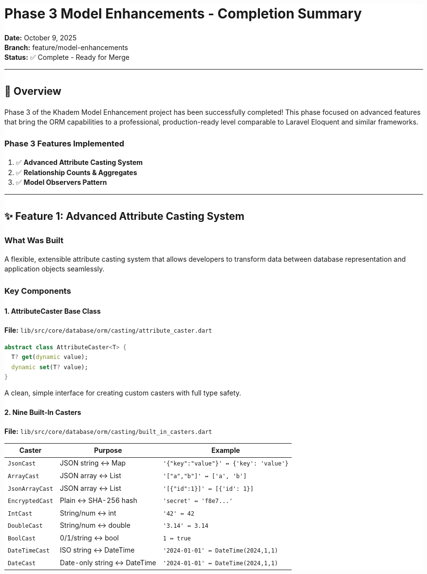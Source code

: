 # Phase 3 Model Enhancements - Completion Summary

**Date:** October 9, 2025  
**Branch:** feature/model-enhancements  
**Status:** ✅ Complete - Ready for Merge

---

## 🎉 Overview

Phase 3 of the Khadem Model Enhancement project has been successfully completed! This phase focused on advanced features that bring the ORM capabilities to a professional, production-ready level comparable to Laravel Eloquent and similar frameworks.

### Phase 3 Features Implemented

1. ✅ **Advanced Attribute Casting System**
2. ✅ **Relationship Counts & Aggregates**
3. ✅ **Model Observers Pattern**

---

## ✨ Feature 1: Advanced Attribute Casting System

### What Was Built

A flexible, extensible attribute casting system that allows developers to transform data between database representation and application objects seamlessly.

### Key Components

#### 1. AttributeCaster<T> Base Class
**File:** `lib/src/core/database/orm/casting/attribute_caster.dart`

```dart
abstract class AttributeCaster<T> {
  T? get(dynamic value);
  dynamic set(T? value);
}
```

A clean, simple interface for creating custom casters with full type safety.

#### 2. Nine Built-In Casters
**File:** `lib/src/core/database/orm/casting/built_in_casters.dart`

| Caster | Purpose | Example |
|--------|---------|---------|
| `JsonCast` | JSON string ↔ Map | `'{"key":"value"}' ↔ {'key': 'value'}` |
| `ArrayCast` | JSON array ↔ List | `'["a","b"]' ↔ ['a', 'b']` |
| `JsonArrayCast` | JSON array ↔ List<Map> | `'[{"id":1}]' ↔ [{'id': 1}]` |
| `EncryptedCast` | Plain ↔ SHA-256 hash | `'secret' ↔ 'f8e7...'` |
| `IntCast` | String/num ↔ int | `'42' ↔ 42` |
| `DoubleCast` | String/num ↔ double | `'3.14' ↔ 3.14` |
| `BoolCast` | 0/1/string ↔ bool | `1 ↔ true` |
| `DateTimeCast` | ISO string ↔ DateTime | `'2024-01-01' ↔ DateTime(2024,1,1)` |
| `DateCast` | Date-only string ↔ DateTime | `'2024-01-01' ↔ DateTime(2024,1,1)` |
